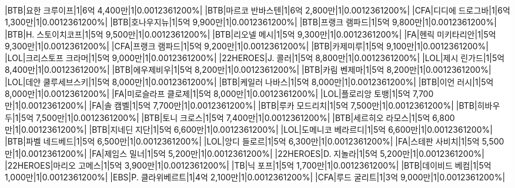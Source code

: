 |BTB|요한 크루이프|1|6억 4,400만|1|0.0012361200%|
|BTB|마르코 반바스텐|1|6억 2,800만|1|0.0012361200%|
|CFA|디디에 드로그바|1|6억 1,300만|1|0.0012361200%|
|BTB|호나우지뉴|1|5억 9,900만|1|0.0012361200%|
|BTB|프랭크 램파드|1|5억 9,800만|1|0.0012361200%|
|BTB|H. 스토이치코프|1|5억 9,500만|1|0.0012361200%|
|BTB|리오넬 메시|1|5억 9,300만|1|0.0012361200%|
|FA|헨릭 미키타리안|1|5억 9,300만|1|0.0012361200%|
|CFA|프랭크 램파드|1|5억 9,200만|1|0.0012361200%|
|BTB|카제미루|1|5억 9,100만|1|0.0012361200%|
|LOL|크리스토프 크라머|1|5억 9,000만|1|0.0012361200%|
|22HEROES|J. 콜러|1|5억 8,800만|1|0.0012361200%|
|LOL|제시 린가드|1|5억 8,400만|1|0.0012361200%|
|BTB|에우제비우|1|5억 8,200만|1|0.0012361200%|
|BTB|카림 벤제마|1|5억 8,200만|1|0.0012361200%|
|LOL|데얀 쿨루세브스키|1|5억 8,000만|1|0.0012361200%|
|BTB|케일러 나바스|1|5억 8,000만|1|0.0012361200%|
|BTB|이언 러시|1|5억 8,000만|1|0.0012361200%|
|FA|미로슬라프 클로제|1|5억 8,000만|1|0.0012361200%|
|LOL|플로리앙 토뱅|1|5억 7,700만|1|0.0012361200%|
|FA|솔 캠벨|1|5억 7,700만|1|0.0012361200%|
|BTB|루카 모드리치|1|5억 7,500만|1|0.0012361200%|
|BTB|히바우두|1|5억 7,500만|1|0.0012361200%|
|BTB|토니 크로스|1|5억 7,400만|1|0.0012361200%|
|BTB|세르히오 라모스|1|5억 6,800만|1|0.0012361200%|
|BTB|지네딘 지단|1|5억 6,600만|1|0.0012361200%|
|LOL|도메니코 베라르디|1|5억 6,600만|1|0.0012361200%|
|BTB|파벨 네드베드|1|5억 6,500만|1|0.0012361200%|
|LOL|앙디 들로르|1|5억 6,300만|1|0.0012361200%|
|FA|스테판 사비치|1|5억 5,500만|1|0.0012361200%|
|FA|제임스 밀너|1|5억 5,200만|1|0.0012361200%|
|22HEROES|D. 지놀라|1|5억 5,200만|1|0.0012361200%|
|22HEROES|마리오 고메스|1|5억 3,900만|1|0.0012361200%|
|TB|닉 포프|1|5억 1,700만|1|0.0012361200%|
|BTB|데이비드 베컴|1|5억 1,000만|1|0.0012361200%|
|EBS|P. 클라위베르트|1|4억 2,100만|1|0.0012361200%|
|CFA|루드 굴리트|1|3억 9,000만|1|0.0012361200%|